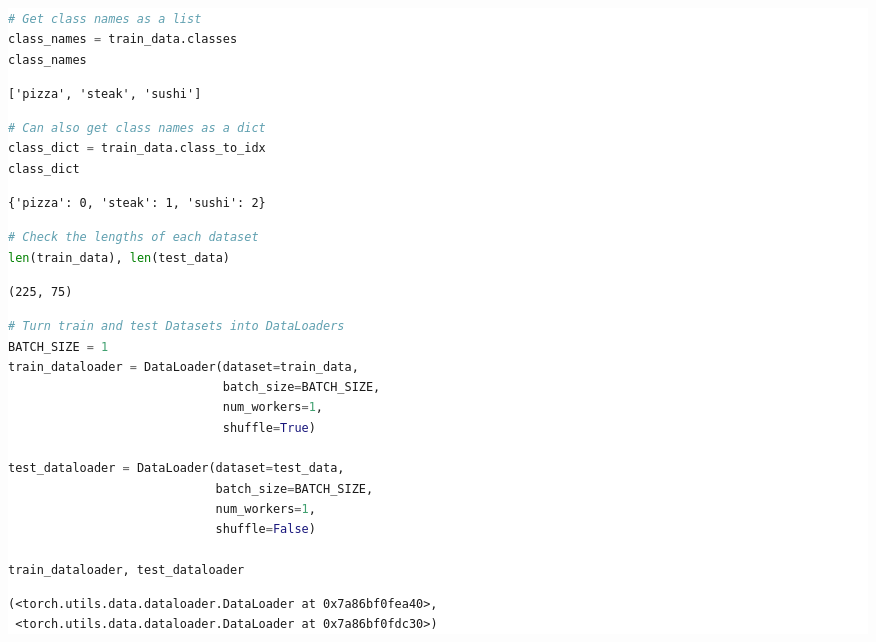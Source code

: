 


```python
# Get class names as a list
class_names = train_data.classes
class_names
```




    ['pizza', 'steak', 'sushi']




```python
# Can also get class names as a dict
class_dict = train_data.class_to_idx
class_dict
```




    {'pizza': 0, 'steak': 1, 'sushi': 2}




```python
# Check the lengths of each dataset
len(train_data), len(test_data)
```




    (225, 75)




```python
# Turn train and test Datasets into DataLoaders
BATCH_SIZE = 1
train_dataloader = DataLoader(dataset=train_data,
                              batch_size=BATCH_SIZE,
                              num_workers=1,
                              shuffle=True)

test_dataloader = DataLoader(dataset=test_data,
                             batch_size=BATCH_SIZE,
                             num_workers=1,
                             shuffle=False)

train_dataloader, test_dataloader
```




    (<torch.utils.data.dataloader.DataLoader at 0x7a86bf0fea40>,
     <torch.utils.data.dataloader.DataLoader at 0x7a86bf0fdc30>)

